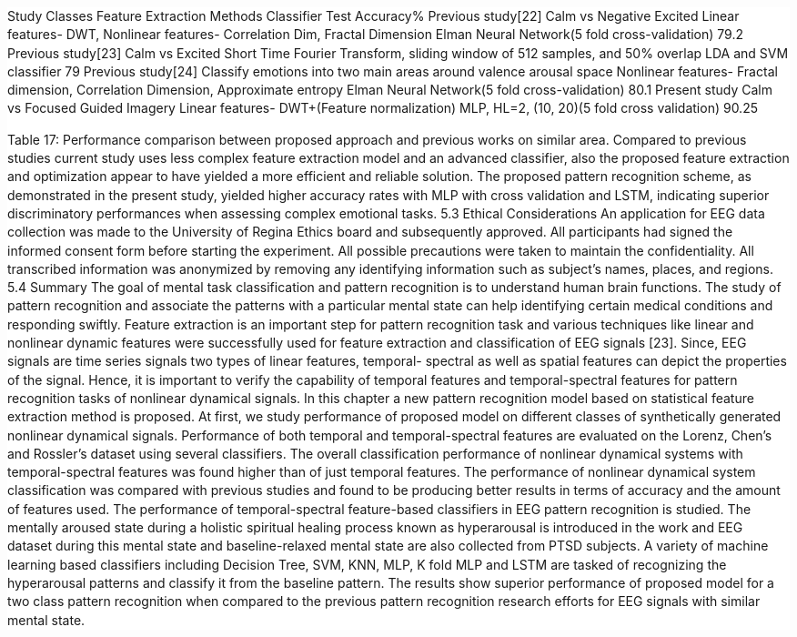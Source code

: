 Study	Classes	Feature Extraction Methods	Classifier	Test Accuracy%
Previous study[22]	Calm vs Negative Excited	Linear features- DWT, Nonlinear features- Correlation Dim, Fractal Dimension	Elman Neural Network(5 fold cross-validation)	79.2
Previous study[23]	Calm vs Excited	Short Time Fourier Transform, sliding window of 512 samples, and 50% overlap	LDA and SVM classifier	79
Previous study[24]	Classify emotions into two main areas around valence arousal space	Nonlinear features- Fractal dimension, Correlation Dimension, Approximate entropy	Elman Neural Network(5 fold cross-validation)	80.1
Present study	Calm vs Focused Guided Imagery	Linear features- DWT+(Feature normalization)	MLP, HL=2, (10, 20)(5 fold cross validation)	90.25
 
Table 17: Performance comparison between proposed approach and previous works on similar area.
Compared to previous studies current study uses less complex feature extraction model and an advanced classifier, also the proposed feature extraction and optimization appear to have yielded a more efficient and reliable solution. The proposed pattern recognition scheme, as demonstrated in the present study, yielded higher accuracy rates with MLP with cross validation and LSTM, indicating superior discriminatory performances when assessing complex emotional tasks.
5.3 Ethical Considerations
An application for EEG data collection was made to the University of Regina Ethics board and subsequently approved. All participants had signed the informed consent form before starting the experiment. All possible precautions were taken to maintain the confidentiality. All transcribed information was anonymized by removing any identifying information such as subject’s names, places, and regions.
5.4 Summary
The goal of mental task classification and pattern recognition is to understand human brain functions. The study of pattern recognition and associate the patterns with a particular mental state can help identifying certain medical conditions and responding swiftly. Feature extraction is an important step for pattern recognition task and various techniques like linear and nonlinear dynamic features were successfully used for feature extraction and classification of EEG signals [23]. Since, EEG signals are time series signals two types of linear features, temporal- spectral as well as spatial features can depict the properties of the signal. Hence, it is important to verify the capability of temporal features and temporal-spectral features for pattern recognition tasks of nonlinear dynamical signals. In this chapter a new pattern recognition model based on statistical feature extraction method is proposed. At first, we study performance of proposed model on different classes of synthetically generated nonlinear dynamical signals. Performance of both temporal and temporal-spectral features are evaluated on the Lorenz, Chen’s and Rossler’s dataset using several classifiers. The overall classification performance of nonlinear dynamical systems with temporal-spectral features was found higher than of just temporal features. The performance of nonlinear dynamical system classification was compared with previous studies and found to be producing better results in terms of accuracy and the amount of features used. The performance of temporal-spectral feature-based classifiers in EEG pattern recognition is studied. The mentally aroused state during a holistic spiritual healing process known as hyperarousal is introduced in the work and EEG dataset during this mental state and baseline-relaxed mental state are also collected from PTSD subjects. A variety of machine learning based classifiers including Decision Tree, SVM, KNN, MLP, K fold MLP and LSTM are tasked of recognizing the hyperarousal patterns and classify it from the baseline pattern. The results show superior performance of proposed model for a two class pattern recognition when compared to the previous pattern recognition research efforts for EEG signals with similar mental state. 











